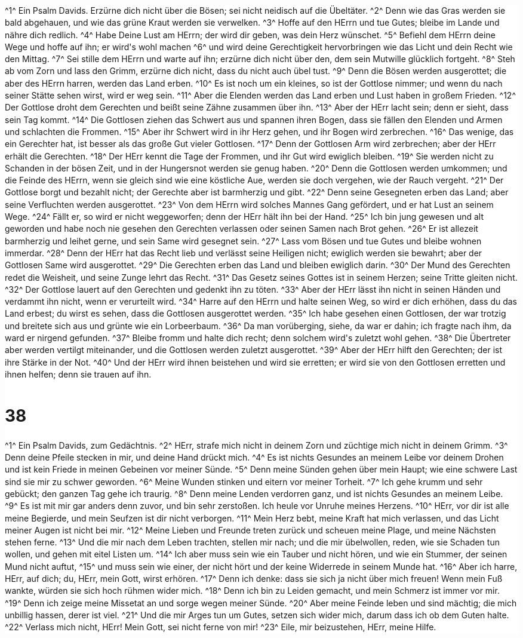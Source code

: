 ^1^ Ein Psalm Davids. Erzürne dich nicht über die Bösen; sei nicht neidisch auf die Übeltäter. ^2^ Denn wie das Gras werden sie bald abgehauen, und wie das grüne Kraut werden sie verwelken. ^3^ Hoffe auf den HErrn und tue Gutes; bleibe im Lande und nähre dich redlich. ^4^ Habe Deine Lust am HErrn; der wird dir geben, was dein Herz wünschet. ^5^ Befiehl dem HErrn deine Wege und hoffe auf ihn; er wird's wohl machen ^6^ und wird deine Gerechtigkeit hervorbringen wie das Licht und dein Recht wie den Mittag. ^7^ Sei stille dem HErrn und warte auf ihn; erzürne dich nicht über den, dem sein Mutwille glücklich fortgeht. ^8^ Steh ab vom Zorn und lass den Grimm, erzürne dich nicht, dass du nicht auch übel tust. ^9^ Denn die Bösen werden ausgerottet; die aber des HErrn harren, werden das Land erben. ^10^ Es ist noch um ein kleines, so ist der Gottlose nimmer; und wenn du nach seiner Stätte sehen wirst, wird er weg sein. ^11^ Aber die Elenden werden das Land erben und Lust haben in großem Frieden. ^12^ Der Gottlose droht dem Gerechten und beißt seine Zähne zusammen über ihn. ^13^ Aber der HErr lacht sein; denn er sieht, dass sein Tag kommt. ^14^ Die Gottlosen ziehen das Schwert aus und spannen ihren Bogen, dass sie fällen den Elenden und Armen und schlachten die Frommen. ^15^ Aber ihr Schwert wird in ihr Herz gehen, und ihr Bogen wird zerbrechen. ^16^ Das wenige, das ein Gerechter hat, ist besser als das große Gut vieler Gottlosen. ^17^ Denn der Gottlosen Arm wird zerbrechen; aber der HErr erhält die Gerechten. ^18^ Der HErr kennt die Tage der Frommen, und ihr Gut wird ewiglich bleiben. ^19^ Sie werden nicht zu Schanden in der bösen Zeit, und in der Hungersnot werden sie genug haben. ^20^ Denn die Gottlosen werden umkommen; und die Feinde des HErrn, wenn sie gleich sind wie eine köstliche Aue, werden sie doch vergehen, wie der Rauch vergeht. ^21^ Der Gottlose borgt und bezahlt nicht; der Gerechte aber ist barmherzig und gibt. ^22^ Denn seine Gesegneten erben das Land; aber seine Verfluchten werden ausgerottet. ^23^ Von dem HErrn wird solches Mannes Gang gefördert, und er hat Lust an seinem Wege. ^24^ Fällt er, so wird er nicht weggeworfen; denn der HErr hält ihn bei der Hand. ^25^ Ich bin jung gewesen und alt geworden und habe noch nie gesehen den Gerechten verlassen oder seinen Samen nach Brot gehen. ^26^ Er ist allezeit barmherzig und leihet gerne, und sein Same wird gesegnet sein. ^27^ Lass vom Bösen und tue Gutes und bleibe wohnen immerdar. ^28^ Denn der HErr hat das Recht lieb und verlässt seine Heiligen nicht; ewiglich werden sie bewahrt; aber der Gottlosen Same wird ausgerottet. ^29^ Die Gerechten erben das Land und bleiben ewiglich darin. ^30^ Der Mund des Gerechten redet die Weisheit, und seine Zunge lehrt das Recht. ^31^ Das Gesetz seines Gottes ist in seinem Herzen; seine Tritte gleiten nicht. ^32^ Der Gottlose lauert auf den Gerechten und gedenkt ihn zu töten. ^33^ Aber der HErr lässt ihn nicht in seinen Händen und verdammt ihn nicht, wenn er verurteilt wird. ^34^ Harre auf den HErrn und halte seinen Weg, so wird er dich erhöhen, dass du das Land erbest; du wirst es sehen, dass die Gottlosen ausgerottet werden. ^35^ Ich habe gesehen einen Gottlosen, der war trotzig und breitete sich aus und grünte wie ein Lorbeerbaum. ^36^ Da man vorüberging, siehe, da war er dahin; ich fragte nach ihm, da ward er nirgend gefunden. ^37^ Bleibe fromm und halte dich recht; denn solchem wird's zuletzt wohl gehen. ^38^ Die Übertreter aber werden vertilgt miteinander, und die Gottlosen werden zuletzt ausgerottet. ^39^ Aber der HErr hilft den Gerechten; der ist ihre Stärke in der Not. ^40^ Und der HErr wird ihnen beistehen und wird sie erretten; er wird sie von den Gottlosen erretten und ihnen helfen; denn sie trauen auf ihn.

# 38
^1^ Ein Psalm Davids, zum Gedächtnis. ^2^ HErr, strafe mich nicht in deinem Zorn und züchtige mich nicht in deinem Grimm. ^3^ Denn deine Pfeile stecken in mir, und deine Hand drückt mich. ^4^ Es ist nichts Gesundes an meinem Leibe vor deinem Drohen und ist kein Friede in meinen Gebeinen vor meiner Sünde. ^5^ Denn meine Sünden gehen über mein Haupt; wie eine schwere Last sind sie mir zu schwer geworden. ^6^ Meine Wunden stinken und eitern vor meiner Torheit. ^7^ Ich gehe krumm und sehr gebückt; den ganzen Tag gehe ich traurig. ^8^ Denn meine Lenden verdorren ganz, und ist nichts Gesundes an meinem Leibe. ^9^ Es ist mit mir gar anders denn zuvor, und bin sehr zerstoßen. Ich heule vor Unruhe meines Herzens. ^10^ HErr, vor dir ist alle meine Begierde, und mein Seufzen ist dir nicht verborgen. ^11^ Mein Herz bebt, meine Kraft hat mich verlassen, und das Licht meiner Augen ist nicht bei mir. ^12^ Meine Lieben und Freunde treten zurück und scheuen meine Plage, und meine Nächsten stehen ferne. ^13^ Und die mir nach dem Leben trachten, stellen mir nach; und die mir übelwollen, reden, wie sie Schaden tun wollen, und gehen mit eitel Listen um. ^14^ Ich aber muss sein wie ein Tauber und nicht hören, und wie ein Stummer, der seinen Mund nicht auftut, ^15^ und muss sein wie einer, der nicht hört und der keine Widerrede in seinem Munde hat. ^16^ Aber ich harre, HErr, auf dich; du, HErr, mein Gott, wirst erhören. ^17^ Denn ich denke: dass sie sich ja nicht über mich freuen! Wenn mein Fuß wankte, würden sie sich hoch rühmen wider mich. ^18^ Denn ich bin zu Leiden gemacht, und mein Schmerz ist immer vor mir. ^19^ Denn ich zeige meine Missetat an und sorge wegen meiner Sünde. ^20^ Aber meine Feinde leben und sind mächtig; die mich unbillig hassen, derer ist viel. ^21^ Und die mir Arges tun um Gutes, setzen sich wider mich, darum dass ich ob dem Guten halte. ^22^ Verlass mich nicht, HErr! Mein Gott, sei nicht ferne von mir! ^23^ Eile, mir beizustehen, HErr, meine Hilfe.
